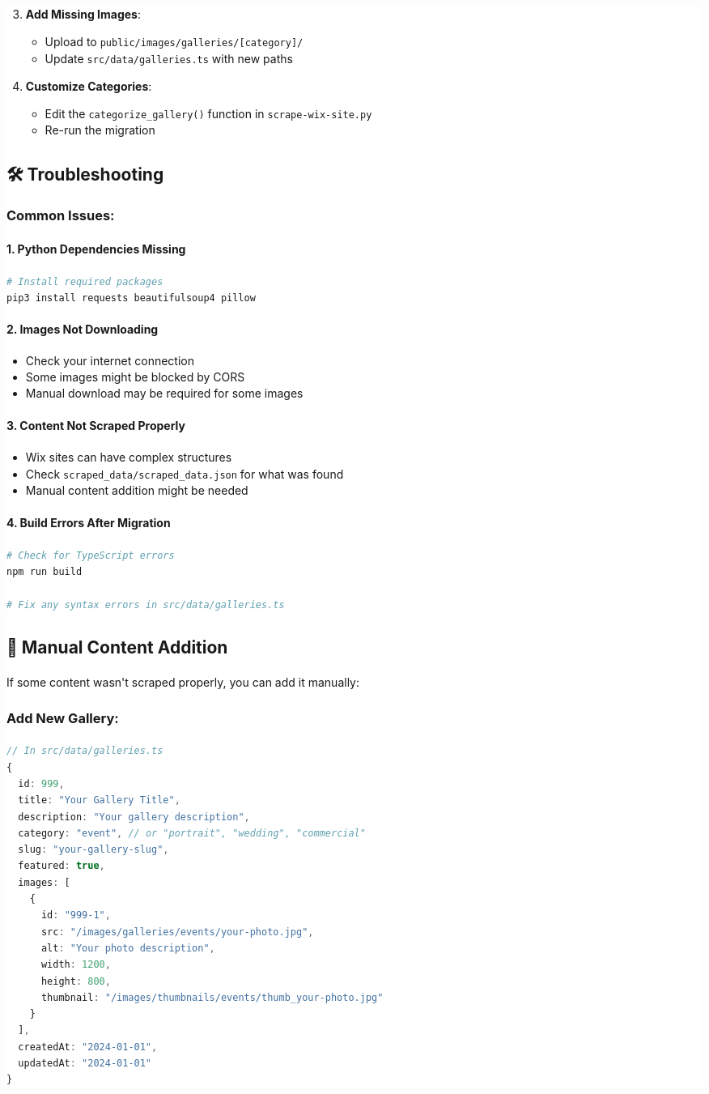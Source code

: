 3. **Add Missing Images**:
   - Upload to `public/images/galleries/[category]/`
   - Update `src/data/galleries.ts` with new paths

4. **Customize Categories**:
   - Edit the `categorize_gallery()` function in `scrape-wix-site.py`
   - Re-run the migration

## 🛠️ Troubleshooting

### Common Issues:

#### 1. Python Dependencies Missing
```bash
# Install required packages
pip3 install requests beautifulsoup4 pillow
```

#### 2. Images Not Downloading
- Check your internet connection
- Some images might be blocked by CORS
- Manual download may be required for some images

#### 3. Content Not Scraped Properly
- Wix sites can have complex structures
- Check `scraped_data/scraped_data.json` for what was found
- Manual content addition might be needed

#### 4. Build Errors After Migration
```bash
# Check for TypeScript errors
npm run build

# Fix any syntax errors in src/data/galleries.ts
```

## 📝 Manual Content Addition

If some content wasn't scraped properly, you can add it manually:

### Add New Gallery:
```typescript
// In src/data/galleries.ts
{
  id: 999,
  title: "Your Gallery Title",
  description: "Your gallery description",
  category: "event", // or "portrait", "wedding", "commercial"
  slug: "your-gallery-slug",
  featured: true,
  images: [
    {
      id: "999-1",
      src: "/images/galleries/events/your-photo.jpg",
      alt: "Your photo description",
      width: 1200,
      height: 800,
      thumbnail: "/images/thumbnails/events/thumb_your-photo.jpg"
    }
  ],
  createdAt: "2024-01-01",
  updatedAt: "2024-01-01"
}
```